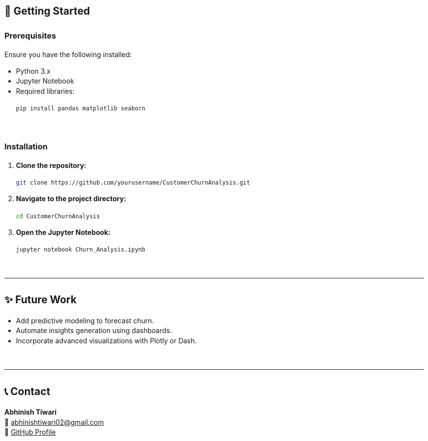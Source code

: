 
## 🚀 **Getting Started**  
### **Prerequisites**  
Ensure you have the following installed:  
- Python 3.x  
- Jupyter Notebook  
- Required libraries:  
  ```bash
  pip install pandas matplotlib seaborn
  ```  
<br>  

### **Installation**  
1. **Clone the repository:**  
   ```bash
   git clone https://github.com/yourusername/CustomerChurnAnalysis.git
   ```  
2. **Navigate to the project directory:**  
   ```bash
   cd CustomerChurnAnalysis
   ```  
3. **Open the Jupyter Notebook:**  
   ```bash
   jupyter notebook Churn_Analysis.ipynb
   ```  
<br>  

---

## ✨ **Future Work**  
- Add predictive modeling to forecast churn.  
- Automate insights generation using dashboards.  
- Incorporate advanced visualizations with Plotly or Dash.  
<br>  

---

## 📞 **Contact**  
**Abhinish Tiwari**  
📧 [abhinishtiwari02@gmail.com](abhinishtiwari02@gmail.com)  
🔗 [GitHub Profile](https://github.com/abhinishtiwari)  

